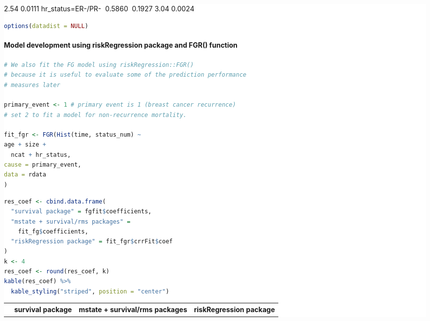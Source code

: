<td style='min-width: 7em; text-align: right;'>2.54</td>
<td style='min-width: 7em; text-align: right;'>0.0111</td>
</tr>
<tr>
<td style='min-width: 7em; border-bottom: 2px solid grey; text-align: left;'>hr_status=ER-/PR-</td>
<td style='min-width: 7em; border-bottom: 2px solid grey; text-align: right;'> 0.5860</td>
<td style='min-width: 7em; border-bottom: 2px solid grey; text-align: right;'> 0.1927</td>
<td style='min-width: 7em; border-bottom: 2px solid grey; text-align: right;'>3.04</td>
<td style='min-width: 7em; border-bottom: 2px solid grey; text-align: right;'>0.0024</td>
</tr>
</tbody>
</table>

``` r
options(datadist = NULL)
```

#### Model development using riskRegression package and FGR() function

``` r
# We also fit the FG model using riskRegression::FGR()
# because it is useful to evaluate some of the prediction performance
# measures later

primary_event <- 1 # primary event is 1 (breast cancer recurrence)
# set 2 to fit a model for non-recurrence mortality.

fit_fgr <- FGR(Hist(time, status_num) ~
age + size +
  ncat + hr_status,
cause = primary_event,
data = rdata
)
```

``` r
res_coef <- cbind.data.frame(
  "survival package" = fgfit$coefficients,
  "mstate + survival/rms packages" =
    fit_fg$coefficients,
  "riskRegression package" = fit_fgr$crrFit$coef
)
k <- 4
res_coef <- round(res_coef, k)
kable(res_coef) %>%
  kable_styling("striped", position = "center")
```

<table class="table table-striped" style="margin-left: auto; margin-right: auto;">
<thead>
<tr>
<th style="text-align:left;">
</th>
<th style="text-align:right;">
survival package
</th>
<th style="text-align:right;">
mstate + survival/rms packages
</th>
<th style="text-align:right;">
riskRegression package
</th>
</tr>
</thead>
<tbody>
<tr>